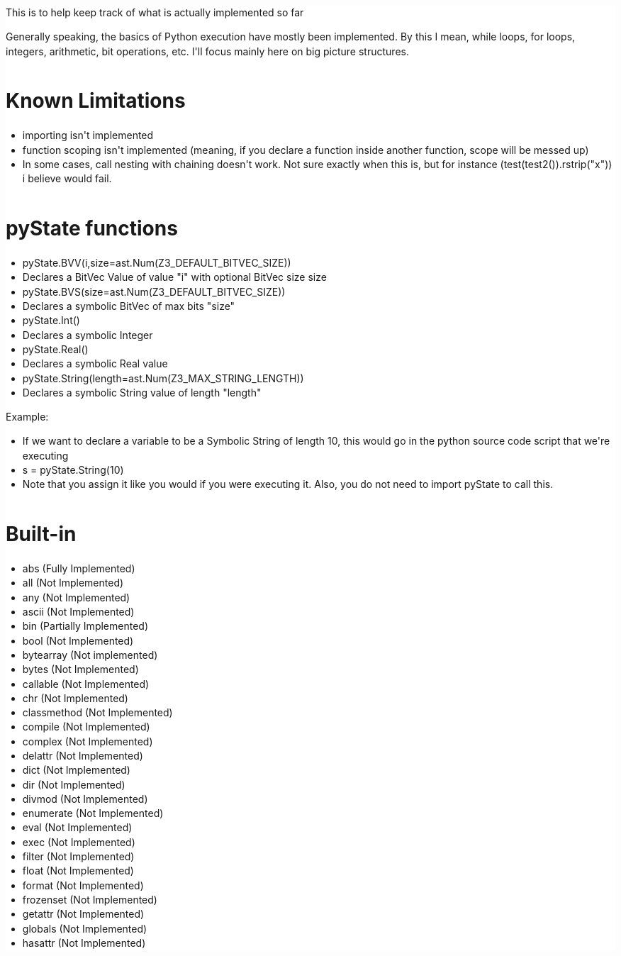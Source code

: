 This is to help keep track of what is actually implemented so far

Generally speaking, the basics of Python execution have mostly been implemented. By this I mean, while loops, for loops, integers, arithmetic, bit operations, etc. I'll focus mainly here on big picture structures.

# Known Limitations
* importing isn't implemented
* function scoping isn't implemented (meaning, if you declare a function inside another function, scope will be messed up)
* In some cases, call nesting with chaining doesn't work. Not sure exactly when this is, but for instance (test(test2()).rstrip("x")) i believe would fail.

# pyState functions
* pyState.BVV(i,size=ast.Num(Z3_DEFAULT_BITVEC_SIZE))
 * Declares a BitVec Value of value "i" with optional BitVec size size
* pyState.BVS(size=ast.Num(Z3_DEFAULT_BITVEC_SIZE))
 * Declares a symbolic BitVec of max bits "size"
* pyState.Int()
 * Declares a symbolic Integer
* pyState.Real()
 * Declares a symbolic Real value
* pyState.String(length=ast.Num(Z3_MAX_STRING_LENGTH))
 * Declares a symbolic String value of length "length"

Example:
* If we want to declare a variable to be a Symbolic String of length 10, this would go in the python source code script that we're executing
 * s = pyState.String(10)
 * Note that you assign it like you would if you were executing it. Also, you do not need to import pyState to call this.


# Built-in
* abs (Fully Implemented)
* all (Not Implemented)
* any (Not Implemented)
* ascii (Not Implemented)
* bin (Partially Implemented)
* bool (Not Implemented)
* bytearray (Not implemented)
* bytes (Not Implemented)
* callable (Not Implemented)
* chr (Not Implemented)
* classmethod (Not Implemented)
* compile (Not Implemented)
* complex (Not Implemented)
* delattr (Not Implemented)
* dict (Not Implemented)
* dir (Not Implemented)
* divmod (Not Implemented)
* enumerate (Not Implemented)
* eval (Not Implemented)
* exec (Not Implemented)
* filter (Not Implemented)
* float (Not Implemented)
* format (Not Implemented)
* frozenset (Not Implemented)
* getattr (Not Implemented)
* globals (Not Implemented)
* hasattr (Not Implemented)